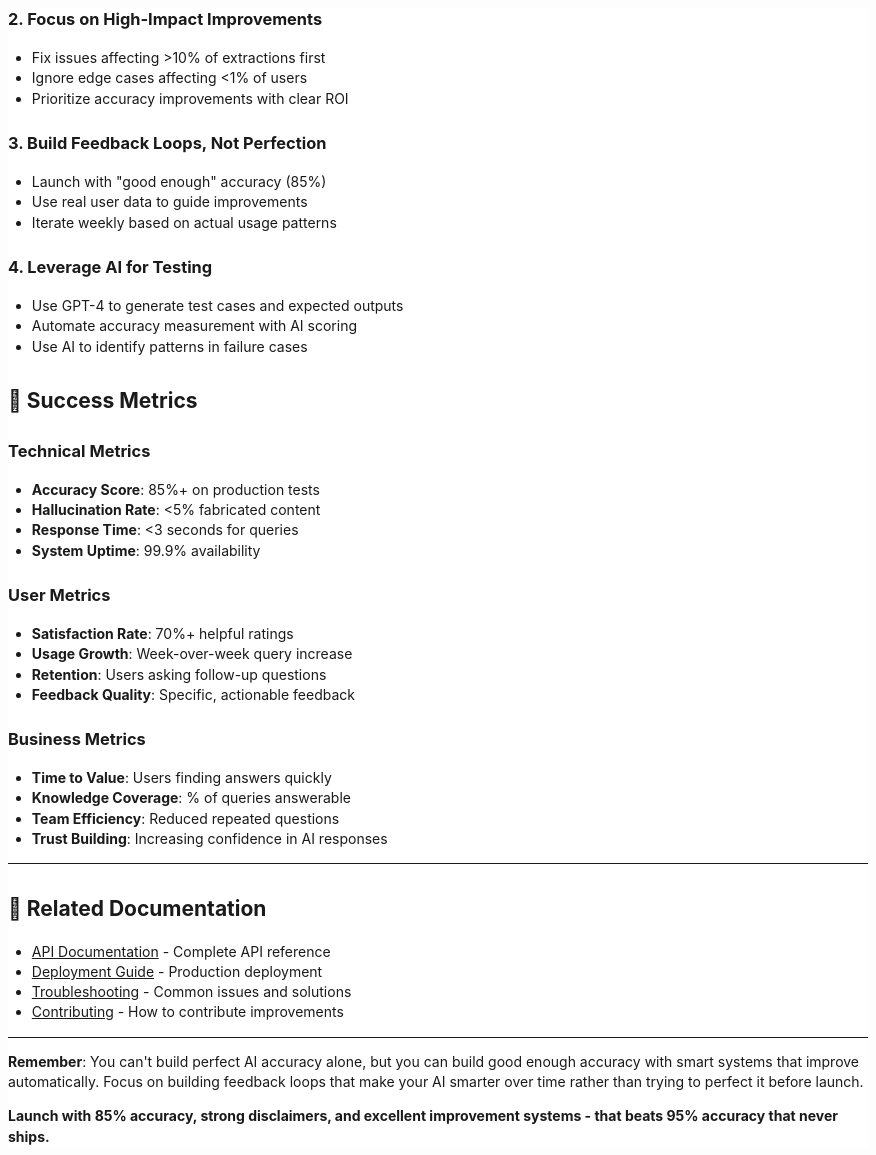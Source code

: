 ### 2. **Focus on High-Impact Improvements**
- Fix issues affecting >10% of extractions first
- Ignore edge cases affecting <1% of users
- Prioritize accuracy improvements with clear ROI

### 3. **Build Feedback Loops, Not Perfection**
- Launch with "good enough" accuracy (85%)
- Use real user data to guide improvements
- Iterate weekly based on actual usage patterns

### 4. **Leverage AI for Testing**
- Use GPT-4 to generate test cases and expected outputs
- Automate accuracy measurement with AI scoring
- Use AI to identify patterns in failure cases

## 🎯 Success Metrics

### Technical Metrics
- **Accuracy Score**: 85%+ on production tests
- **Hallucination Rate**: <5% fabricated content
- **Response Time**: <3 seconds for queries
- **System Uptime**: 99.9% availability

### User Metrics
- **Satisfaction Rate**: 70%+ helpful ratings
- **Usage Growth**: Week-over-week query increase
- **Retention**: Users asking follow-up questions
- **Feedback Quality**: Specific, actionable feedback

### Business Metrics
- **Time to Value**: Users finding answers quickly
- **Knowledge Coverage**: % of queries answerable
- **Team Efficiency**: Reduced repeated questions
- **Trust Building**: Increasing confidence in AI responses

---

## 🔗 Related Documentation

- [API Documentation](/docs) - Complete API reference
- [Deployment Guide](./DEPLOYMENT.md) - Production deployment
- [Troubleshooting](./TROUBLESHOOTING.md) - Common issues and solutions
- [Contributing](./CONTRIBUTING.md) - How to contribute improvements

---

**Remember**: You can't build perfect AI accuracy alone, but you can build good enough accuracy with smart systems that improve automatically. Focus on building feedback loops that make your AI smarter over time rather than trying to perfect it before launch.

**Launch with 85% accuracy, strong disclaimers, and excellent improvement systems - that beats 95% accuracy that never ships.**
